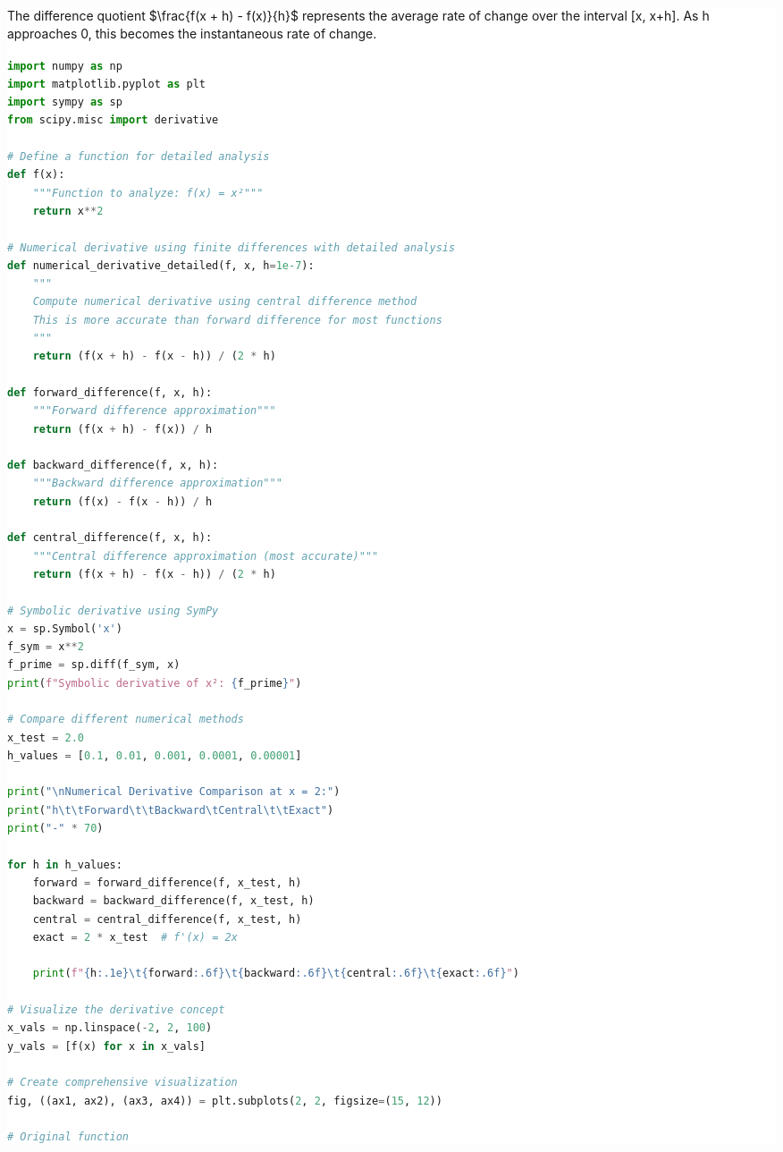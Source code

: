 The difference quotient $\frac{f(x + h) - f(x)}{h}$ represents the average rate of change over the interval [x, x+h]. As h approaches 0, this becomes the instantaneous rate of change.

```python
import numpy as np
import matplotlib.pyplot as plt
import sympy as sp
from scipy.misc import derivative

# Define a function for detailed analysis
def f(x):
    """Function to analyze: f(x) = x²"""
    return x**2

# Numerical derivative using finite differences with detailed analysis
def numerical_derivative_detailed(f, x, h=1e-7):
    """
    Compute numerical derivative using central difference method
    This is more accurate than forward difference for most functions
    """
    return (f(x + h) - f(x - h)) / (2 * h)

def forward_difference(f, x, h):
    """Forward difference approximation"""
    return (f(x + h) - f(x)) / h

def backward_difference(f, x, h):
    """Backward difference approximation"""
    return (f(x) - f(x - h)) / h

def central_difference(f, x, h):
    """Central difference approximation (most accurate)"""
    return (f(x + h) - f(x - h)) / (2 * h)

# Symbolic derivative using SymPy
x = sp.Symbol('x')
f_sym = x**2
f_prime = sp.diff(f_sym, x)
print(f"Symbolic derivative of x²: {f_prime}")

# Compare different numerical methods
x_test = 2.0
h_values = [0.1, 0.01, 0.001, 0.0001, 0.00001]

print("\nNumerical Derivative Comparison at x = 2:")
print("h\t\tForward\t\tBackward\tCentral\t\tExact")
print("-" * 70)

for h in h_values:
    forward = forward_difference(f, x_test, h)
    backward = backward_difference(f, x_test, h)
    central = central_difference(f, x_test, h)
    exact = 2 * x_test  # f'(x) = 2x
    
    print(f"{h:.1e}\t{forward:.6f}\t{backward:.6f}\t{central:.6f}\t{exact:.6f}")

# Visualize the derivative concept
x_vals = np.linspace(-2, 2, 100)
y_vals = [f(x) for x in x_vals]

# Create comprehensive visualization
fig, ((ax1, ax2), (ax3, ax4)) = plt.subplots(2, 2, figsize=(15, 12))

# Original function
```